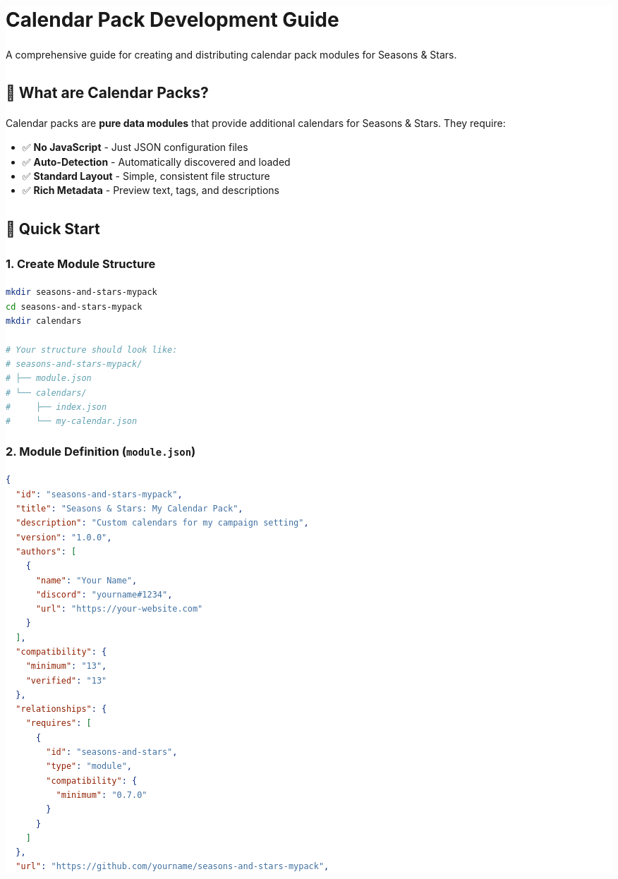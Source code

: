 # Calendar Pack Development Guide

A comprehensive guide for creating and distributing calendar pack modules for Seasons & Stars.

## 🎯 What are Calendar Packs?

Calendar packs are **pure data modules** that provide additional calendars for Seasons & Stars. They require:

- ✅ **No JavaScript** - Just JSON configuration files
- ✅ **Auto-Detection** - Automatically discovered and loaded
- ✅ **Standard Layout** - Simple, consistent file structure
- ✅ **Rich Metadata** - Preview text, tags, and descriptions

## 🚀 Quick Start

### 1. Create Module Structure

```bash
mkdir seasons-and-stars-mypack
cd seasons-and-stars-mypack
mkdir calendars

# Your structure should look like:
# seasons-and-stars-mypack/
# ├── module.json
# └── calendars/
#     ├── index.json
#     └── my-calendar.json
```

### 2. Module Definition (`module.json`)

```json
{
  "id": "seasons-and-stars-mypack",
  "title": "Seasons & Stars: My Calendar Pack",
  "description": "Custom calendars for my campaign setting",
  "version": "1.0.0",
  "authors": [
    {
      "name": "Your Name",
      "discord": "yourname#1234",
      "url": "https://your-website.com"
    }
  ],
  "compatibility": {
    "minimum": "13",
    "verified": "13"
  },
  "relationships": {
    "requires": [
      {
        "id": "seasons-and-stars",
        "type": "module",
        "compatibility": {
          "minimum": "0.7.0"
        }
      }
    ]
  },
  "url": "https://github.com/yourname/seasons-and-stars-mypack",
```